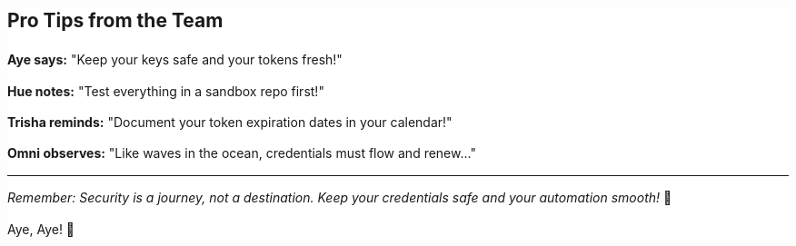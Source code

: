 ## Pro Tips from the Team

**Aye says:** "Keep your keys safe and your tokens fresh!"

**Hue notes:** "Test everything in a sandbox repo first!"

**Trisha reminds:** "Document your token expiration dates in your calendar!"

**Omni observes:** "Like waves in the ocean, credentials must flow and renew..."

---

*Remember: Security is a journey, not a destination. Keep your credentials safe and your automation smooth!* 🚢

Aye, Aye! 🚀